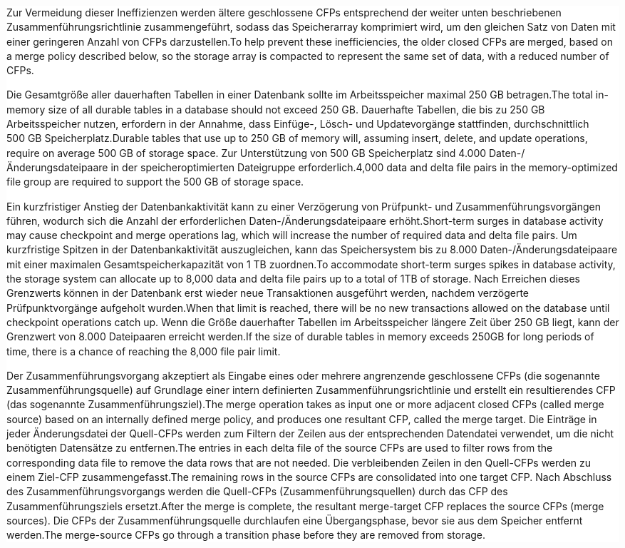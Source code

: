  <span data-ttu-id="129fb-185">Zur Vermeidung dieser Ineffizienzen werden ältere geschlossene CFPs entsprechend der weiter unten beschriebenen Zusammenführungsrichtlinie zusammengeführt, sodass das Speicherarray komprimiert wird, um den gleichen Satz von Daten mit einer geringeren Anzahl von CFPs darzustellen.</span><span class="sxs-lookup"><span data-stu-id="129fb-185">To help prevent these inefficiencies, the older closed CFPs are merged, based on a merge policy described below, so the storage array is compacted to represent the same set of data, with a reduced number of CFPs.</span></span>

 <span data-ttu-id="129fb-186">Die Gesamtgröße aller dauerhaften Tabellen in einer Datenbank sollte im Arbeitsspeicher maximal 250 GB betragen.</span><span class="sxs-lookup"><span data-stu-id="129fb-186">The total in-memory size of all durable tables in a database should not exceed 250 GB.</span></span> <span data-ttu-id="129fb-187">Dauerhafte Tabellen, die bis zu 250 GB Arbeitsspeicher nutzen, erfordern in der Annahme, dass Einfüge-, Lösch- und Updatevorgänge stattfinden, durchschnittlich 500 GB Speicherplatz.</span><span class="sxs-lookup"><span data-stu-id="129fb-187">Durable tables that use up to 250 GB of memory will, assuming insert, delete, and update operations, require on average 500 GB of storage space.</span></span> <span data-ttu-id="129fb-188">Zur Unterstützung von 500 GB Speicherplatz sind 4.000 Daten-/Änderungsdateipaare in der speicheroptimierten Dateigruppe erforderlich.</span><span class="sxs-lookup"><span data-stu-id="129fb-188">4,000 data and delta file pairs in the memory-optimized file group are required to support the 500 GB of storage space.</span></span>

 <span data-ttu-id="129fb-189">Ein kurzfristiger Anstieg der Datenbankaktivität kann zu einer Verzögerung von Prüfpunkt- und Zusammenführungsvorgängen führen, wodurch sich die Anzahl der erforderlichen Daten-/Änderungsdateipaare erhöht.</span><span class="sxs-lookup"><span data-stu-id="129fb-189">Short-term surges in database activity may cause checkpoint and merge operations lag, which will increase the number of required data and delta file pairs.</span></span> <span data-ttu-id="129fb-190">Um kurzfristige Spitzen in der Datenbankaktivität auszugleichen, kann das Speichersystem bis zu 8.000 Daten-/Änderungsdateipaare mit einer maximalen Gesamtspeicherkapazität von 1 TB zuordnen.</span><span class="sxs-lookup"><span data-stu-id="129fb-190">To accommodate short-term surges spikes in database activity, the storage system can allocate up to 8,000 data and delta file pairs up to a total of 1TB of storage.</span></span> <span data-ttu-id="129fb-191">Nach Erreichen dieses Grenzwerts können in der Datenbank erst wieder neue Transaktionen ausgeführt werden, nachdem verzögerte Prüfpunktvorgänge aufgeholt wurden.</span><span class="sxs-lookup"><span data-stu-id="129fb-191">When that limit is reached, there will be no new transactions allowed on the database until checkpoint operations catch up.</span></span> <span data-ttu-id="129fb-192">Wenn die Größe dauerhafter Tabellen im Arbeitsspeicher längere Zeit über 250 GB liegt, kann der Grenzwert von 8.000 Dateipaaren erreicht werden.</span><span class="sxs-lookup"><span data-stu-id="129fb-192">If the size of durable tables in memory exceeds 250GB for long periods of time, there is a chance of reaching the 8,000 file pair limit.</span></span>

 <span data-ttu-id="129fb-193">Der Zusammenführungsvorgang akzeptiert als Eingabe eines oder mehrere angrenzende geschlossene CFPs (die sogenannte Zusammenführungsquelle) auf Grundlage einer intern definierten Zusammenführungsrichtlinie und erstellt ein resultierendes CFP (das sogenannte Zusammenführungsziel).</span><span class="sxs-lookup"><span data-stu-id="129fb-193">The merge operation takes as input one or more adjacent closed CFPs (called merge source) based on an internally defined merge policy, and produces one resultant CFP, called the merge target.</span></span> <span data-ttu-id="129fb-194">Die Einträge in jeder Änderungsdatei der Quell-CFPs werden zum Filtern der Zeilen aus der entsprechenden Datendatei verwendet, um die nicht benötigten Datensätze zu entfernen.</span><span class="sxs-lookup"><span data-stu-id="129fb-194">The entries in each delta file of the source CFPs are used to filter rows from the corresponding data file to remove the data rows that are not needed.</span></span> <span data-ttu-id="129fb-195">Die verbleibenden Zeilen in den Quell-CFPs werden zu einem Ziel-CFP zusammengefasst.</span><span class="sxs-lookup"><span data-stu-id="129fb-195">The remaining rows in the source CFPs are consolidated into one target CFP.</span></span> <span data-ttu-id="129fb-196">Nach Abschluss des Zusammenführungsvorgangs werden die Quell-CFPs (Zusammenführungsquellen) durch das CFP des Zusammenführungsziels ersetzt.</span><span class="sxs-lookup"><span data-stu-id="129fb-196">After the merge is complete, the resultant merge-target CFP replaces the source CFPs (merge sources).</span></span> <span data-ttu-id="129fb-197">Die CFPs der Zusammenführungsquelle durchlaufen eine Übergangsphase, bevor sie aus dem Speicher entfernt werden.</span><span class="sxs-lookup"><span data-stu-id="129fb-197">The merge-source CFPs go through a transition phase before they are removed from storage.</span></span>
